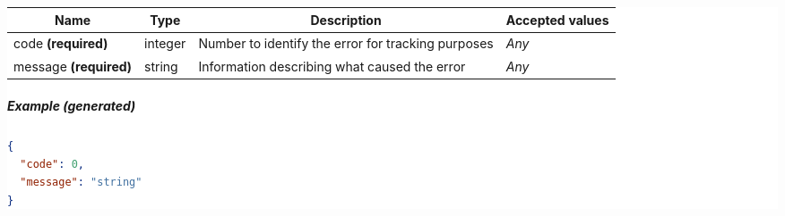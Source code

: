 <table>
  <thead>
    <tr>
      <th>Name</th>
      <th>Type</th>
      <th>Description</th>
      <th>Accepted values</th>
    </tr>
  </thead>
  <tbody>
      <tr>
        <td>code <strong>(required)</strong></td>
        <td>
          integer
        </td>
        <td>Number to identify the error for tracking purposes</td>
        <td><em>Any</em></td>
      </tr>
      <tr>
        <td>message <strong>(required)</strong></td>
        <td>
          string
        </td>
        <td>Information describing what caused the error</td>
        <td><em>Any</em></td>
      </tr>
  </tbody>
</table>

##### Example _(generated)_

```json
{
  "code": 0,
  "message": "string"
}
```
